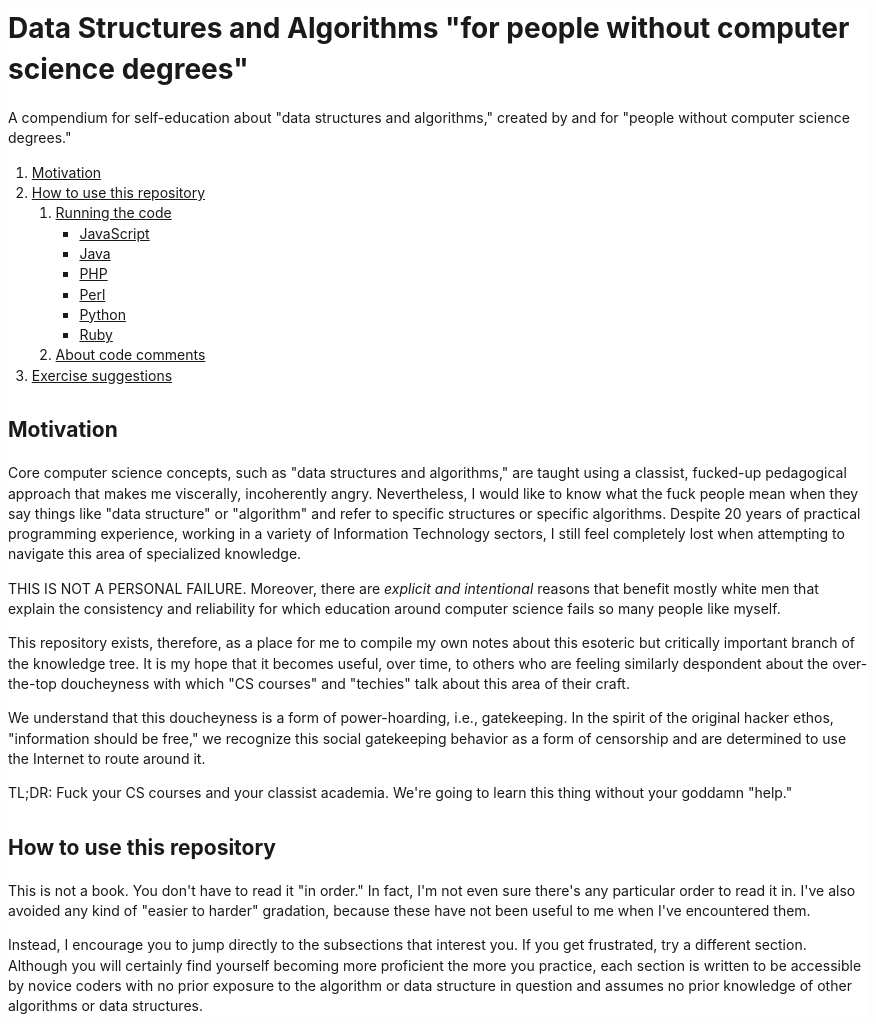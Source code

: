 # Data Structures and Algorithms "for people without computer science degrees"

A compendium for self-education about "data structures and algorithms," created by and for "people without computer science degrees."

1. [Motivation](#motivation)
1. [How to use this repository](#how-to-use-this-repository)
    1. [Running the code](#running-the-code)
        * [JavaScript](#javascript)
        * [Java](#java)
        * [PHP](#php)
        * [Perl](#perl)
        * [Python](#python)
        * [Ruby](#ruby)
    1. [About code comments](#about-code-comments)
1. [Exercise suggestions](#exercise-suggestions)

## Motivation

Core computer science concepts, such as "data structures and algorithms," are taught using a classist, fucked-up pedagogical approach that makes me viscerally, incoherently angry. Nevertheless, I would like to know what the fuck people mean when they say things like "data structure" or "algorithm" and refer to specific structures or specific algorithms. Despite 20 years of practical programming experience, working in a variety of Information Technology sectors, I still feel completely lost when attempting to navigate this area of specialized knowledge.

THIS IS NOT A PERSONAL FAILURE. Moreover, there are *explicit and intentional* reasons that benefit mostly white men that explain the consistency and reliability for which education around computer science fails so many people like myself.

This repository exists, therefore, as a place for me to compile my own notes about this esoteric but critically important branch of the knowledge tree. It is my hope that it becomes useful, over time, to others who are feeling similarly despondent about the over-the-top doucheyness with which "CS courses" and "techies" talk about this area of their craft.

We understand that this doucheyness is a form of power-hoarding, i.e., gatekeeping. In the spirit of the original hacker ethos, "information should be free," we recognize this social gatekeeping behavior as a form of censorship and are determined to use the Internet to route around it.

TL;DR: Fuck your CS courses and your classist academia. We're going to learn this thing without your goddamn "help."

## How to use this repository

This is not a book. You don't have to read it "in order." In fact, I'm not even sure there's any particular order to read it in. I've also avoided any kind of "easier to harder" gradation, because these have not been useful to me when I've encountered them.

Instead, I encourage you to jump directly to the subsections that interest you. If you get frustrated, try a different section. Although you will certainly find yourself becoming more proficient the more you practice, each section is written to be accessible by novice coders with no prior exposure to the algorithm or data structure in question and assumes no prior knowledge of other algorithms or data structures.
